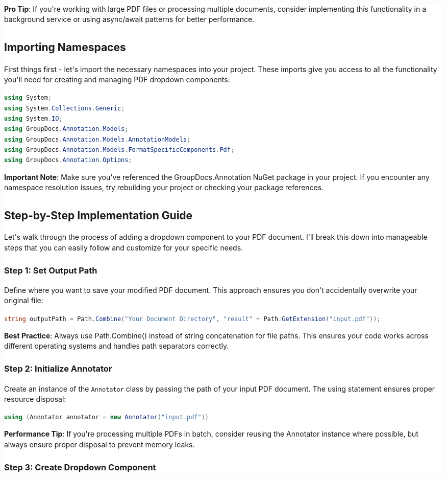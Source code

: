 **Pro Tip**: If you're working with large PDF files or processing multiple documents, consider implementing this functionality in a background service or using async/await patterns for better performance.

## Importing Namespaces

First things first - let's import the necessary namespaces into your project. These imports give you access to all the functionality you'll need for creating and managing PDF dropdown components:

```csharp
using System;
using System.Collections.Generic;
using System.IO;
using GroupDocs.Annotation.Models;
using GroupDocs.Annotation.Models.AnnotationModels;
using GroupDocs.Annotation.Models.FormatSpecificComponents.Pdf;
using GroupDocs.Annotation.Options;
```

**Important Note**: Make sure you've referenced the GroupDocs.Annotation NuGet package in your project. If you encounter any namespace resolution issues, try rebuilding your project or checking your package references.

## Step-by-Step Implementation Guide

Let's walk through the process of adding a dropdown component to your PDF document. I'll break this down into manageable steps that you can easily follow and customize for your specific needs.

### Step 1: Set Output Path

Define where you want to save your modified PDF document. This approach ensures you don't accidentally overwrite your original file:

```csharp
string outputPath = Path.Combine("Your Document Directory", "result" + Path.GetExtension("input.pdf"));
```

**Best Practice**: Always use Path.Combine() instead of string concatenation for file paths. This ensures your code works across different operating systems and handles path separators correctly.

### Step 2: Initialize Annotator

Create an instance of the `Annotator` class by passing the path of your input PDF document. The using statement ensures proper resource disposal:

```csharp
using (Annotator annotator = new Annotator("input.pdf"))
```

**Performance Tip**: If you're processing multiple PDFs in batch, consider reusing the Annotator instance where possible, but always ensure proper disposal to prevent memory leaks.

### Step 3: Create Dropdown Component
